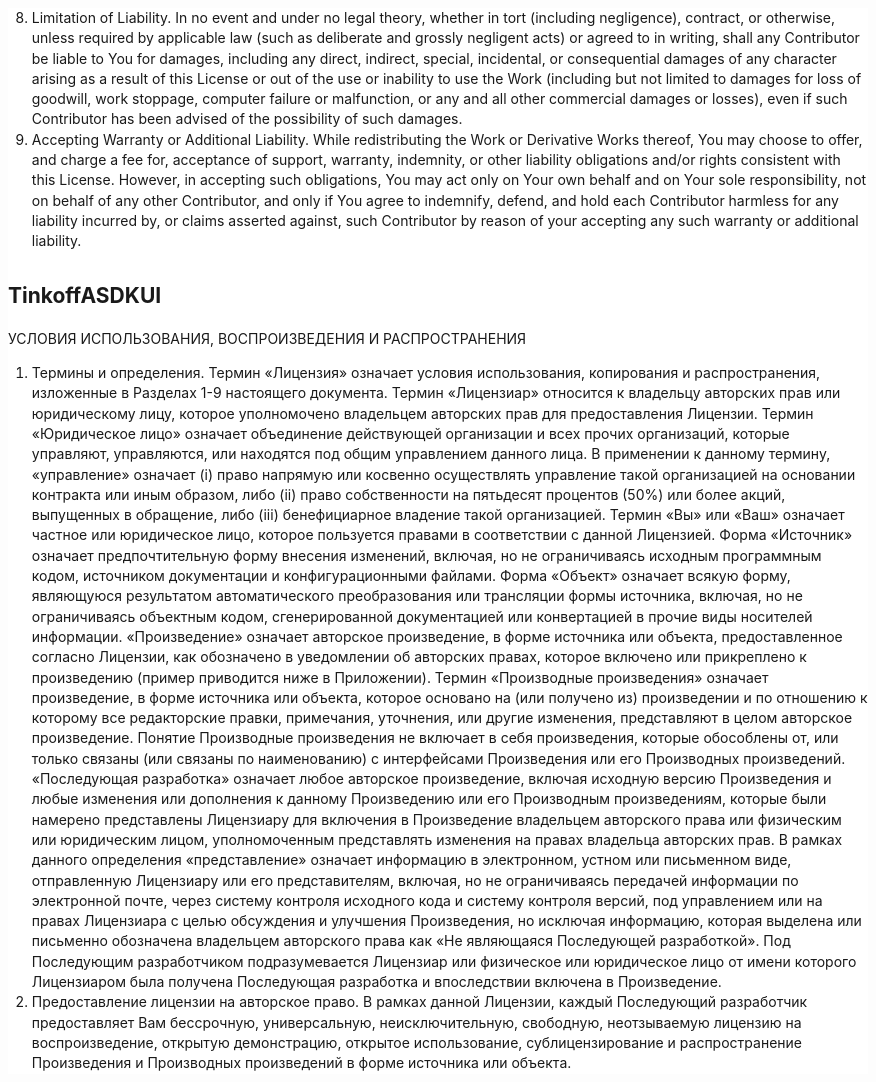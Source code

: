 8. Limitation of Liability. In no event and under no legal theory, whether in tort (including negligence), contract, or otherwise, unless required by applicable law (such as deliberate and grossly negligent acts) or agreed to in writing, shall any Contributor be liable to You for damages, including any direct, indirect, special, incidental, or consequential damages of any character arising as a result of this License or out of the use or inability to use the Work (including but not limited to damages for loss of goodwill, work stoppage, computer failure or malfunction, or any and all other commercial damages or losses), even if such Contributor has been advised of the possibility of such damages.
9. Accepting Warranty or Additional Liability. While redistributing the Work or Derivative Works thereof, You may choose to offer, and charge a fee for, acceptance of support, warranty, indemnity, or other liability obligations and/or rights consistent with this License. However, in accepting such obligations, You may act only on Your own behalf and on Your sole responsibility, not on behalf of any other Contributor, and only if You agree to indemnify, defend, and hold each Contributor harmless for any liability incurred by, or claims asserted against, such Contributor by reason of your accepting any such warranty or additional liability.


## TinkoffASDKUI

УСЛОВИЯ ИСПОЛЬЗОВАНИЯ, ВОСПРОИЗВЕДЕНИЯ И РАСПРОСТРАНЕНИЯ
1. Термины и определения.
Термин «Лицензия» означает условия использования, копирования и распространения, изложенные в Разделах 1-9 настоящего документа.
Термин «Лицензиар» относится к владельцу авторских прав или юридическому лицу, которое уполномочено владельцем авторских прав для предоставления Лицензии.
Термин «Юридическое лицо» означает объединение действующей организации и всех прочих организаций, которые управляют, управляются, или находятся под общим управлением данного лица. В применении к данному термину, «управление» означает (i) право напрямую или косвенно осуществлять управление такой организацией на основании контракта или иным образом, либо (ii) право собственности на пятьдесят процентов (50%) или более акций, выпущенных в обращение, либо (iii) бенефициарное владение такой организацией.
Термин «Вы» или «Ваш» означает частное или юридическое лицо, которое пользуется правами в соответствии с данной Лицензией.
Форма «Источник» означает предпочтительную форму внесения изменений, включая, но не ограничиваясь исходным программным кодом, источником документации и конфигурационными файлами.
Форма «Объект» означает всякую форму, являющуюся результатом автоматического преобразования или трансляции формы источника, включая, но не ограничиваясь объектным кодом, сгенерированной документацией или конвертацией в прочие виды носителей информации.
«Произведение» означает авторское произведение, в форме источника или объекта, предоставленное согласно Лицензии, как обозначено в уведомлении об авторских правах, которое включено или прикреплено к произведению (пример приводится ниже в Приложении).
Термин «Производные произведения» означает произведение, в форме источника или объекта, которое основано на (или получено из) произведении и по отношению к которому все редакторские правки, примечания, уточнения, или другие изменения, представляют в целом авторское произведение. Понятие Производные произведения не включает в себя произведения, которые обособлены от, или только связаны (или связаны по наименованию) с интерфейсами Произведения или его Производных произведений.
«Последующая разработка» означает любое авторское произведение, включая исходную версию Произведения и любые изменения или дополнения к данному Произведению или его Производным произведениям, которые были намерено представлены Лицензиару для включения в Произведение владельцем авторского права или физическим или юридическим лицом, уполномоченным представлять изменения на правах владельца авторских прав. В рамках данного определения «представление» означает информацию в электронном, устном или письменном виде, отправленную Лицензиару или его представителям, включая, но не ограничиваясь передачей информации по электронной почте, через систему контроля исходного кода и систему контроля версий, под управлением или на правах Лицензиара с целью обсуждения и улучшения Произведения, но исключая информацию, которая выделена или письменно обозначена владельцем авторского права как «Не являющаяся Последующей разработкой».
Под Последующим разработчиком подразумевается Лицензиар или физическое или юридическое лицо от имени которого Лицензиаром была получена Последующая разработка и впоследствии включена в Произведение.
2. Предоставление лицензии на авторское право. В рамках данной Лицензии, каждый Последующий разработчик предоставляет Вам бессрочную, универсальную, неисключительную, свободную, неотзываемую лицензию на воспроизведение, открытую демонстрацию, открытое использование, сублицензирование и распространение Произведения и Производных произведений в форме источника или объекта.